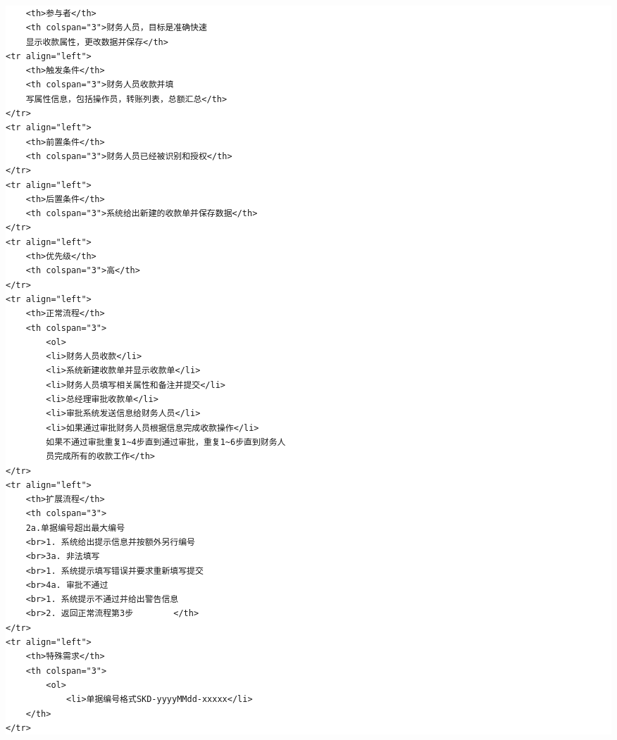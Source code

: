 		<th>参与者</th>
		<th colspan="3">财务人员，目标是准确快速
		显示收款属性，更改数据并保存</th>
	<tr align="left">
		<th>触发条件</th>
		<th colspan="3">财务人员收款并填
		写属性信息，包括操作员，转账列表，总额汇总</th>
	</tr>
	<tr align="left">
		<th>前置条件</th>
		<th colspan="3">财务人员已经被识别和授权</th>
	</tr>
	<tr align="left">
		<th>后置条件</th>
		<th colspan="3">系统给出新建的收款单并保存数据</th>
	</tr>
	<tr align="left">
		<th>优先级</th>
		<th colspan="3">高</th>
	</tr>
	<tr align="left">
		<th>正常流程</th>
		<th colspan="3">
			<ol>
			<li>财务人员收款</li>
			<li>系统新建收款单并显示收款单</li>
			<li>财务人员填写相关属性和备注并提交</li>
			<li>总经理审批收款单</li>
			<li>审批系统发送信息给财务人员</li>
			<li>如果通过审批财务人员根据信息完成收款操作</li>
			如果不通过审批重复1~4步直到通过审批，重复1~6步直到财务人
			员完成所有的收款工作</th>
	</tr>
	<tr align="left">
		<th>扩展流程</th>
		<th colspan="3">
		2a.单据编号超出最大编号
      	<br>1. 系统给出提示信息并按额外另行编号
		<br>3a. 非法填写
      	<br>1. 系统提示填写错误并要求重新填写提交
		<br>4a. 审批不通过
      	<br>1. 系统提示不通过并给出警告信息
      	<br>2. 返回正常流程第3步		</th>
	</tr>
	<tr align="left">
		<th>特殊需求</th>
		<th colspan="3">
			<ol>
				<li>单据编号格式SKD-yyyyMMdd-xxxxx</li>
		</th>
	</tr>
</table>
